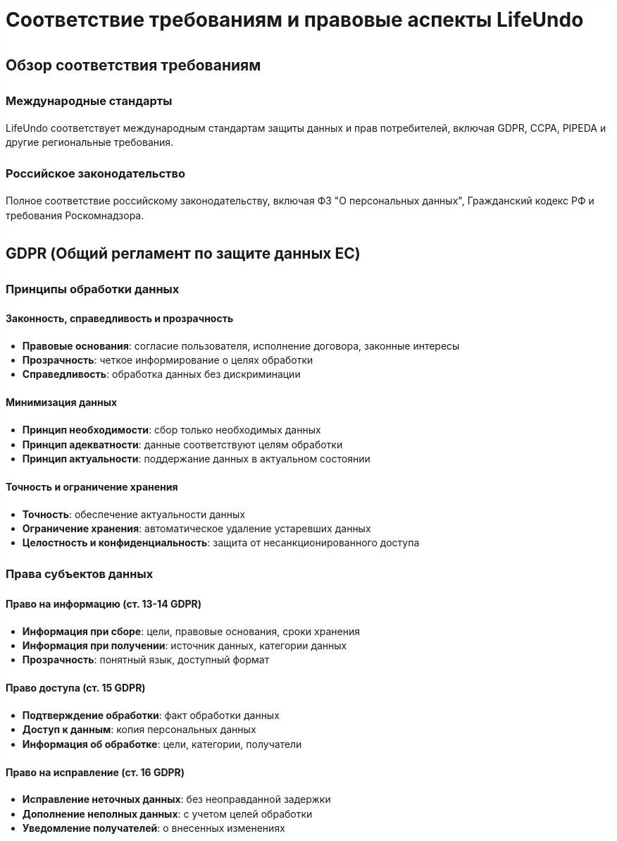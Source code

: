 # Соответствие требованиям и правовые аспекты LifeUndo

## Обзор соответствия требованиям

### Международные стандарты
LifeUndo соответствует международным стандартам защиты данных и прав потребителей, включая GDPR, CCPA, PIPEDA и другие региональные требования.

### Российское законодательство
Полное соответствие российскому законодательству, включая ФЗ "О персональных данных", Гражданский кодекс РФ и требования Роскомнадзора.

## GDPR (Общий регламент по защите данных ЕС)

### Принципы обработки данных

#### Законность, справедливость и прозрачность
- **Правовые основания**: согласие пользователя, исполнение договора, законные интересы
- **Прозрачность**: четкое информирование о целях обработки
- **Справедливость**: обработка данных без дискриминации

#### Минимизация данных
- **Принцип необходимости**: сбор только необходимых данных
- **Принцип адекватности**: данные соответствуют целям обработки
- **Принцип актуальности**: поддержание данных в актуальном состоянии

#### Точность и ограничение хранения
- **Точность**: обеспечение актуальности данных
- **Ограничение хранения**: автоматическое удаление устаревших данных
- **Целостность и конфиденциальность**: защита от несанкционированного доступа

### Права субъектов данных

#### Право на информацию (ст. 13-14 GDPR)
- **Информация при сборе**: цели, правовые основания, сроки хранения
- **Информация при получении**: источник данных, категории данных
- **Прозрачность**: понятный язык, доступный формат

#### Право доступа (ст. 15 GDPR)
- **Подтверждение обработки**: факт обработки данных
- **Доступ к данным**: копия персональных данных
- **Информация об обработке**: цели, категории, получатели

#### Право на исправление (ст. 16 GDPR)
- **Исправление неточных данных**: без неоправданной задержки
- **Дополнение неполных данных**: с учетом целей обработки
- **Уведомление получателей**: о внесенных изменениях
